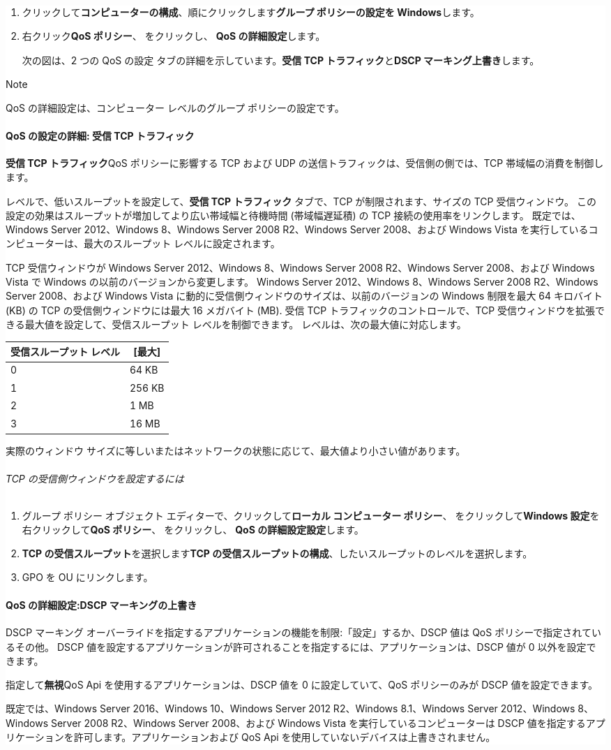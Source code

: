 1.  クリックして**コンピューターの構成**、順にクリックします**グループ ポリシーの設定を Windows**します。
  
2.  右クリック**QoS ポリシー**、 をクリックし、 **QoS の詳細設定**します。

     次の図は、2 つの QoS の設定 タブの詳細を示しています。**受信 TCP トラフィック**と**DSCP マーキング上書き**します。
  
> [!NOTE]
>  QoS の詳細設定は、コンピューター レベルのグループ ポリシーの設定です。
  
#### <a name="advanced-qos-settings-inbound-tcp-traffic"></a>QoS の設定の詳細: 受信 TCP トラフィック

**受信 TCP トラフィック**QoS ポリシーに影響する TCP および UDP の送信トラフィックは、受信側の側では、TCP 帯域幅の消費を制御します。 

レベルで、低いスループットを設定して、**受信 TCP トラフィック** タブで、TCP が制限されます、サイズの TCP 受信ウィンドウ。 この設定の効果はスループットが増加してより広い帯域幅と待機時間 (帯域幅遅延積) の TCP 接続の使用率をリンクします。 既定では、Windows Server 2012、Windows 8、Windows Server 2008 R2、Windows Server 2008、および Windows Vista を実行しているコンピューターは、最大のスループット レベルに設定されます。
  
TCP 受信ウィンドウが Windows Server 2012、Windows 8、Windows Server 2008 R2、Windows Server 2008、および Windows Vista で Windows の以前のバージョンから変更します。 Windows Server 2012、Windows 8、Windows Server 2008 R2、Windows Server 2008、および Windows Vista に動的に受信側ウィンドウのサイズは、以前のバージョンの Windows 制限を最大 64 キロバイト (KB) の TCP の受信側ウィンドウには最大 16 メガバイト (MB). 受信 TCP トラフィックのコントロールで、TCP 受信ウィンドウを拡張できる最大値を設定して、受信スループット レベルを制御できます。 レベルは、次の最大値に対応します。 
  
|受信スループット レベル|[最大]|  
|------------------------|-------|  
|0|64 KB|
|1|256 KB|
|2|1 MB|
|3|16 MB|

実際のウィンドウ サイズに等しいまたはネットワークの状態に応じて、最大値より小さい値があります。

###### <a name="to-set-the-tcp-receive-side-window"></a>TCP の受信側ウィンドウを設定するには

1. グループ ポリシー オブジェクト エディターで、クリックして**ローカル コンピューター ポリシー**、 をクリックして**Windows 設定**を右クリックして**QoS ポリシー**、 をクリックし、 **QoS の詳細設定設定**します。
  
2. **TCP の受信スループット**を選択します**TCP の受信スループットの構成**、したいスループットのレベルを選択します。

3.  GPO を OU にリンクします。

#### <a name="advanced-qos-settings-dscp-marking-override"></a>QoS の詳細設定:DSCP マーキングの上書き

DSCP マーキング オーバーライドを指定するアプリケーションの機能を制限:「設定」するか、DSCP 値は QoS ポリシーで指定されているその他。 DSCP 値を設定するアプリケーションが許可されることを指定するには、アプリケーションは、DSCP 値が 0 以外を設定できます。 

指定して**無視**QoS Api を使用するアプリケーションは、DSCP 値を 0 に設定していて、QoS ポリシーのみが DSCP 値を設定できます。 

既定では、Windows Server 2016、Windows 10、Windows Server 2012 R2、Windows 8.1、Windows Server 2012、Windows 8、Windows Server 2008 R2、Windows Server 2008、および Windows Vista を実行しているコンピューターは DSCP 値を指定するアプリケーションを許可します。アプリケーションおよび QoS Api を使用していないデバイスは上書きされません。
